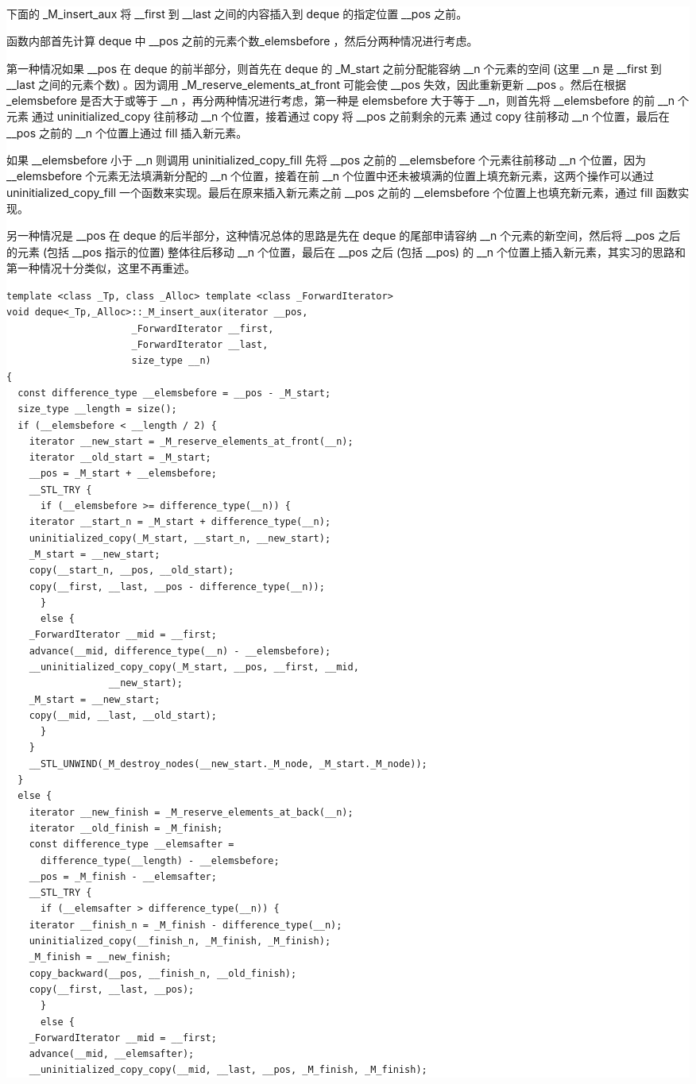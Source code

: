 下面的 \_M\_insert\_aux 将 \_\_first 到 \_\_last 之间的内容插入到 deque 的指定位置 \_\_pos 之前。

函数内部首先计算 deque 中 \_\_pos 之前的元素个数\_elemsbefore ，然后分两种情况进行考虑。

第一种情况如果 \_\_pos 在 deque 的前半部分，则首先在 deque 的 \_M\_start 之前分配能容纳 \_\_n 个元素的空间 (这里 \_\_n 是 \_\_first 到 \_\_last 之间的元素个数) 。因为调用 \_M\_reserve\_elements\_at\_front 可能会使 \_\_pos 失效，因此重新更新 \_\_pos 。然后在根据 \_elemsbefore 是否大于或等于 \_\_n ，再分两种情况进行考虑，第一种是 elemsbefore 大于等于 \_\_n，则首先将 \_\_elemsbefore 的前 \_\_n 个元素 通过 uninitialized\_copy 往前移动 \_\_n 个位置，接着通过 copy 将 \_\_pos 之前剩余的元素 通过 copy 往前移动 \_\_n 个位置，最后在 \_\_pos 之前的 \_\_n 个位置上通过 fill 插入新元素。

如果 \_\_elemsbefore 小于 \_\_n 则调用 uninitialized\_copy\_fill 先将 \_\_pos 之前的 \_\_elemsbefore 个元素往前移动 \_\_n 个位置，因为 \_\_elemsbefore 个元素无法填满新分配的 \_\_n 个位置，接着在前 \_\_n 个位置中还未被填满的位置上填充新元素，这两个操作可以通过 uninitialized\_copy\_fill 一个函数来实现。最后在原来插入新元素之前 \_\_pos 之前的 \_\_elemsbefore 个位置上也填充新元素，通过 fill 函数实现。

另一种情况是 \_\_pos 在 deque 的后半部分，这种情况总体的思路是先在 deque 的尾部申请容纳 \_\_n 个元素的新空间，然后将 \_\_pos 之后的元素 (包括 \_\_pos 指示的位置) 整体往后移动 \_\_n 个位置，最后在 \_\_pos 之后 (包括 \_\_pos) 的 \_\_n 个位置上插入新元素，其实习的思路和第一种情况十分类似，这里不再重述。

	template <class _Tp, class _Alloc> template <class _ForwardIterator>
	void deque<_Tp,_Alloc>::_M_insert_aux(iterator __pos,
					      _ForwardIterator __first,
					      _ForwardIterator __last,
					      size_type __n)
	{
	  const difference_type __elemsbefore = __pos - _M_start;
	  size_type __length = size();
	  if (__elemsbefore < __length / 2) {
	    iterator __new_start = _M_reserve_elements_at_front(__n);
	    iterator __old_start = _M_start;
	    __pos = _M_start + __elemsbefore;
	    __STL_TRY {
	      if (__elemsbefore >= difference_type(__n)) {
		iterator __start_n = _M_start + difference_type(__n); 
		uninitialized_copy(_M_start, __start_n, __new_start);
		_M_start = __new_start;
		copy(__start_n, __pos, __old_start);
		copy(__first, __last, __pos - difference_type(__n));
	      }
	      else {
		_ForwardIterator __mid = __first;
		advance(__mid, difference_type(__n) - __elemsbefore);
		__uninitialized_copy_copy(_M_start, __pos, __first, __mid,
					  __new_start);
		_M_start = __new_start;
		copy(__mid, __last, __old_start);
	      }
	    }
	    __STL_UNWIND(_M_destroy_nodes(__new_start._M_node, _M_start._M_node));
	  }
	  else {
	    iterator __new_finish = _M_reserve_elements_at_back(__n);
	    iterator __old_finish = _M_finish;
	    const difference_type __elemsafter = 
	      difference_type(__length) - __elemsbefore;
	    __pos = _M_finish - __elemsafter;
	    __STL_TRY {
	      if (__elemsafter > difference_type(__n)) {
		iterator __finish_n = _M_finish - difference_type(__n);
		uninitialized_copy(__finish_n, _M_finish, _M_finish);
		_M_finish = __new_finish;
		copy_backward(__pos, __finish_n, __old_finish);
		copy(__first, __last, __pos);
	      }
	      else {
		_ForwardIterator __mid = __first;
		advance(__mid, __elemsafter);
		__uninitialized_copy_copy(__mid, __last, __pos, _M_finish, _M_finish);